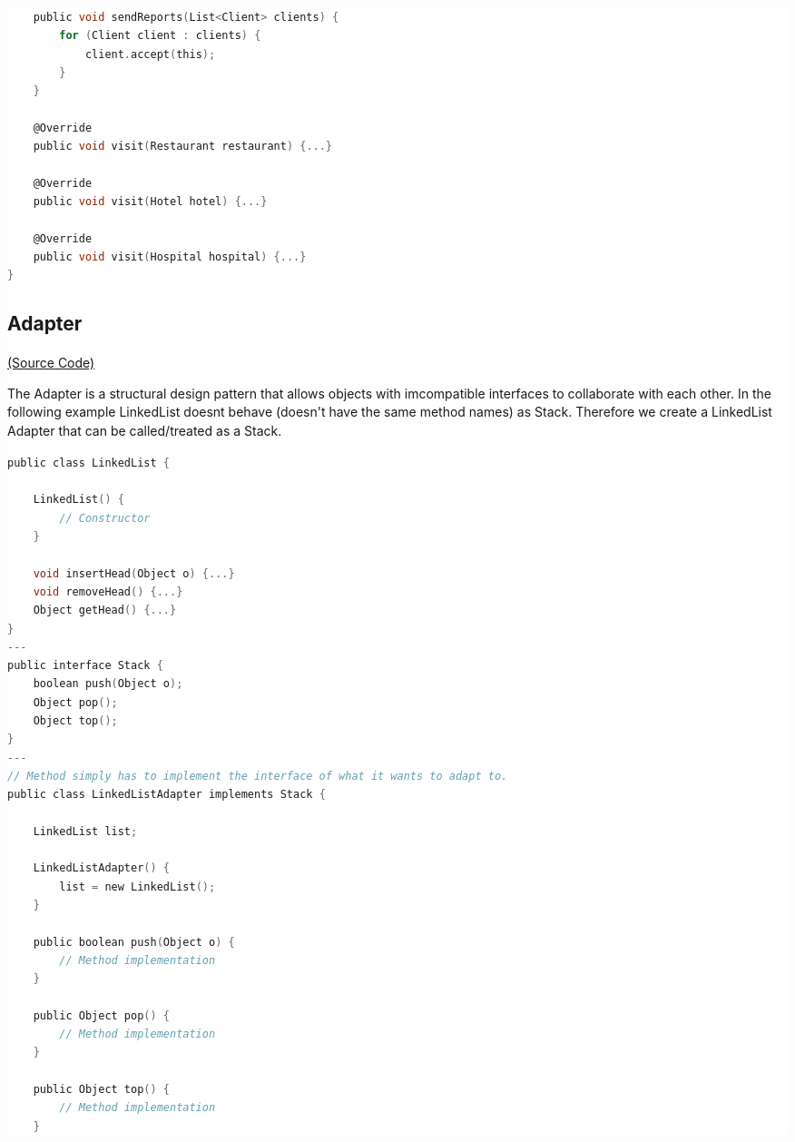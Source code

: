 ```c
    public void sendReports(List<Client> clients) {
        for (Client client : clients) {
            client.accept(this);
        }
    }

    @Override
    public void visit(Restaurant restaurant) {...}

    @Override
    public void visit(Hotel hotel) {...}

    @Override
    public void visit(Hospital hospital) {...}
}
```

## Adapter
[(Source Code)](./Adapter/)

The Adapter is a structural design pattern that allows objects with imcompatible interfaces to collaborate with each other.
In the following example LinkedList doesnt behave (doesn't have the same method names) as Stack. Therefore we create a LinkedList Adapter that can be called/treated as a Stack.

```c
public class LinkedList {
    
    LinkedList() {
        // Constructor
    }

    void insertHead(Object o) {...}
    void removeHead() {...}
    Object getHead() {...}
}
---
public interface Stack {
    boolean push(Object o);
    Object pop();
    Object top();
}
---
// Method simply has to implement the interface of what it wants to adapt to.
public class LinkedListAdapter implements Stack {
    
    LinkedList list;

    LinkedListAdapter() {
        list = new LinkedList();
    }

    public boolean push(Object o) {
        // Method implementation
    }

    public Object pop() {
        // Method implementation
    }

    public Object top() {
        // Method implementation
    }
```